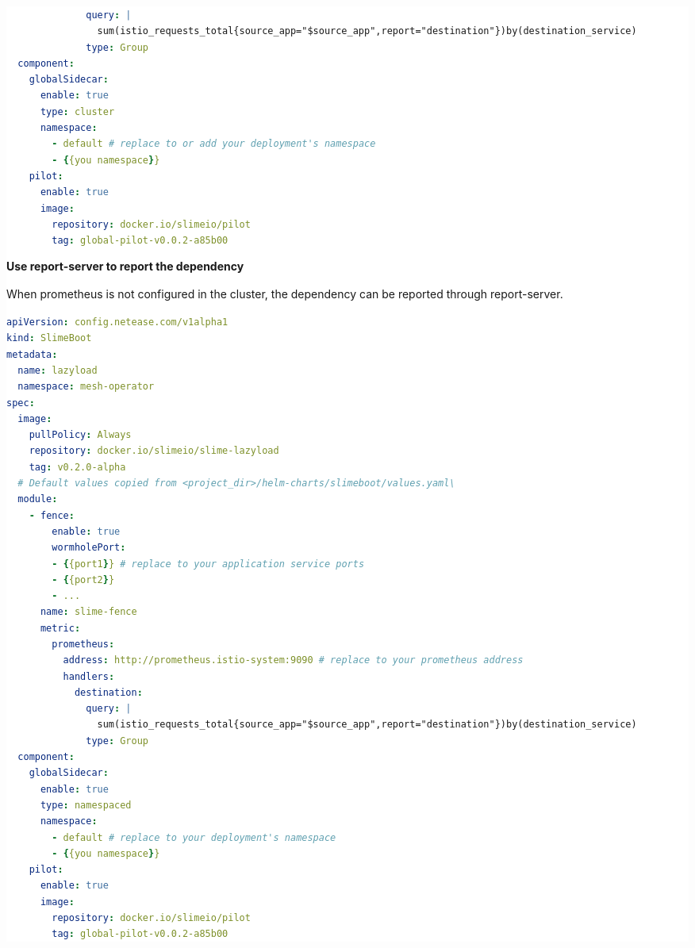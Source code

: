 ```yaml
              query: |
                sum(istio_requests_total{source_app="$source_app",report="destination"})by(destination_service)
              type: Group
  component:
    globalSidecar:
      enable: true
      type: cluster
      namespace:
        - default # replace to or add your deployment's namespace
        - {{you namespace}}
    pilot:
      enable: true
      image:
        repository: docker.io/slimeio/pilot
        tag: global-pilot-v0.0.2-a85b00      
```

**Use report-server to report the dependency**   

When prometheus is not configured in the cluster, the dependency can be reported through report-server.  

```yaml
apiVersion: config.netease.com/v1alpha1
kind: SlimeBoot
metadata:
  name: lazyload
  namespace: mesh-operator
spec:
  image:
    pullPolicy: Always
    repository: docker.io/slimeio/slime-lazyload
    tag: v0.2.0-alpha
  # Default values copied from <project_dir>/helm-charts/slimeboot/values.yaml\
  module:
    - fence:
        enable: true
        wormholePort:
        - {{port1}} # replace to your application service ports 
        - {{port2}}
        - ...
      name: slime-fence
      metric:
        prometheus:
          address: http://prometheus.istio-system:9090 # replace to your prometheus address
          handlers:
            destination:
              query: |
                sum(istio_requests_total{source_app="$source_app",report="destination"})by(destination_service)
              type: Group
  component:
    globalSidecar:
      enable: true
      type: namespaced
      namespace:
        - default # replace to your deployment's namespace
        - {{you namespace}}
    pilot:
      enable: true
      image:
        repository: docker.io/slimeio/pilot
        tag: global-pilot-v0.0.2-a85b00
```